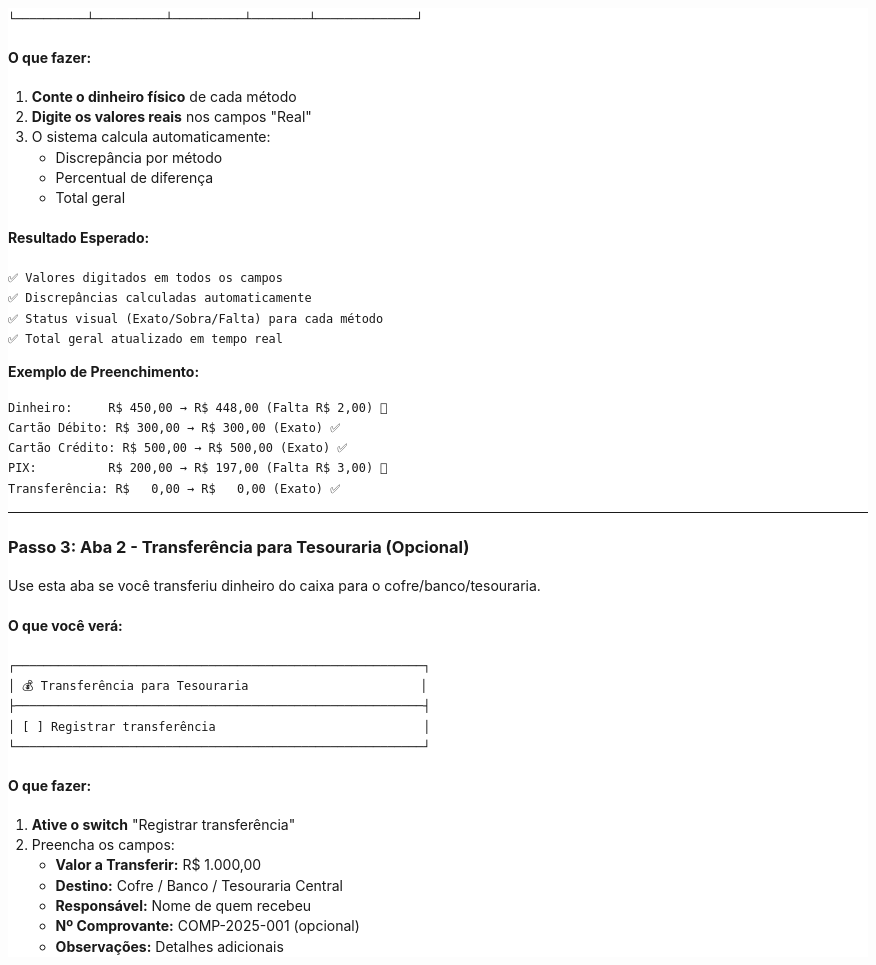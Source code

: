 ```
└──────────┴──────────┴──────────┴────────┴──────────────┘
```

#### **O que fazer:**

1. **Conte o dinheiro físico** de cada método
2. **Digite os valores reais** nos campos "Real"
3. O sistema calcula automaticamente:
   - Discrepância por método
   - Percentual de diferença
   - Total geral

#### **Resultado Esperado:**

```
✅ Valores digitados em todos os campos
✅ Discrepâncias calculadas automaticamente
✅ Status visual (Exato/Sobra/Falta) para cada método
✅ Total geral atualizado em tempo real
```

**Exemplo de Preenchimento:**
```
Dinheiro:     R$ 450,00 → R$ 448,00 (Falta R$ 2,00) 🔴
Cartão Débito: R$ 300,00 → R$ 300,00 (Exato) ✅
Cartão Crédito: R$ 500,00 → R$ 500,00 (Exato) ✅
PIX:          R$ 200,00 → R$ 197,00 (Falta R$ 3,00) 🔴
Transferência: R$   0,00 → R$   0,00 (Exato) ✅
```

---

### **Passo 3: Aba 2 - Transferência para Tesouraria (Opcional)**

Use esta aba se você transferiu dinheiro do caixa para o cofre/banco/tesouraria.

#### **O que você verá:**

```
┌─────────────────────────────────────────────────────────┐
│ 💰 Transferência para Tesouraria                        │
├─────────────────────────────────────────────────────────┤
│ [ ] Registrar transferência                             │
└─────────────────────────────────────────────────────────┘
```

#### **O que fazer:**

1. **Ative o switch** "Registrar transferência"
2. Preencha os campos:
   - **Valor a Transferir:** R$ 1.000,00
   - **Destino:** Cofre / Banco / Tesouraria Central
   - **Responsável:** Nome de quem recebeu
   - **Nº Comprovante:** COMP-2025-001 (opcional)
   - **Observações:** Detalhes adicionais
